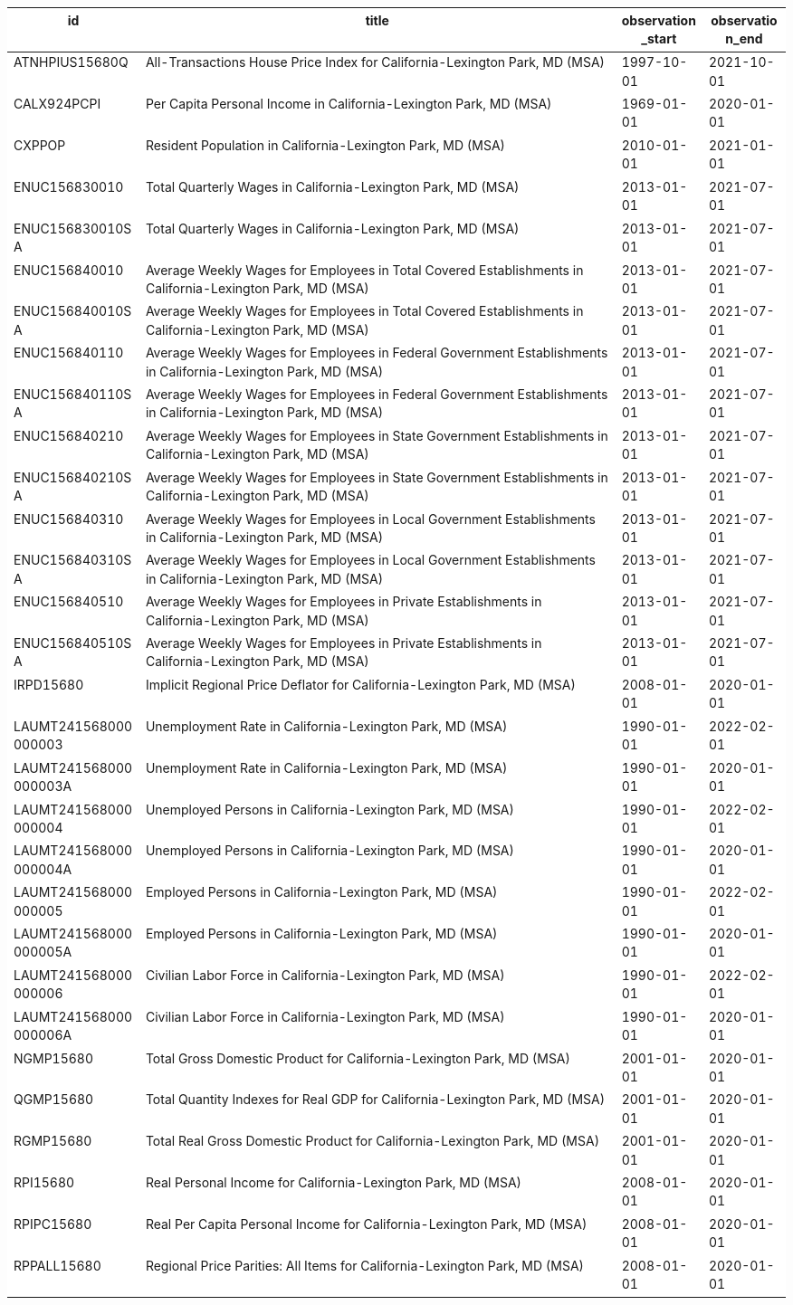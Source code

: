 | id                     | title                                                                                                          | observation_start   | observation_end   |
|------------------------|----------------------------------------------------------------------------------------------------------------|---------------------|-------------------|
| ATNHPIUS15680Q         | All-Transactions House Price Index for California-Lexington Park, MD (MSA)                                     | 1997-10-01          | 2021-10-01        |
| CALX924PCPI            | Per Capita Personal Income in California-Lexington Park, MD (MSA)                                              | 1969-01-01          | 2020-01-01        |
| CXPPOP                 | Resident Population in California-Lexington Park, MD (MSA)                                                     | 2010-01-01          | 2021-01-01        |
| ENUC156830010          | Total Quarterly Wages in California-Lexington Park, MD (MSA)                                                   | 2013-01-01          | 2021-07-01        |
| ENUC156830010SA        | Total Quarterly Wages in California-Lexington Park, MD (MSA)                                                   | 2013-01-01          | 2021-07-01        |
| ENUC156840010          | Average Weekly Wages for Employees in Total Covered Establishments in California-Lexington Park, MD (MSA)      | 2013-01-01          | 2021-07-01        |
| ENUC156840010SA        | Average Weekly Wages for Employees in Total Covered Establishments in California-Lexington Park, MD (MSA)      | 2013-01-01          | 2021-07-01        |
| ENUC156840110          | Average Weekly Wages for Employees in Federal Government Establishments in California-Lexington Park, MD (MSA) | 2013-01-01          | 2021-07-01        |
| ENUC156840110SA        | Average Weekly Wages for Employees in Federal Government Establishments in California-Lexington Park, MD (MSA) | 2013-01-01          | 2021-07-01        |
| ENUC156840210          | Average Weekly Wages for Employees in State Government Establishments in California-Lexington Park, MD (MSA)   | 2013-01-01          | 2021-07-01        |
| ENUC156840210SA        | Average Weekly Wages for Employees in State Government Establishments in California-Lexington Park, MD (MSA)   | 2013-01-01          | 2021-07-01        |
| ENUC156840310          | Average Weekly Wages for Employees in Local Government Establishments in California-Lexington Park, MD (MSA)   | 2013-01-01          | 2021-07-01        |
| ENUC156840310SA        | Average Weekly Wages for Employees in Local Government Establishments in California-Lexington Park, MD (MSA)   | 2013-01-01          | 2021-07-01        |
| ENUC156840510          | Average Weekly Wages for Employees in Private Establishments in California-Lexington Park, MD (MSA)            | 2013-01-01          | 2021-07-01        |
| ENUC156840510SA        | Average Weekly Wages for Employees in Private Establishments in California-Lexington Park, MD (MSA)            | 2013-01-01          | 2021-07-01        |
| IRPD15680              | Implicit Regional Price Deflator for California-Lexington Park, MD (MSA)                                       | 2008-01-01          | 2020-01-01        |
| LAUMT241568000000003   | Unemployment Rate in California-Lexington Park, MD (MSA)                                                       | 1990-01-01          | 2022-02-01        |
| LAUMT241568000000003A  | Unemployment Rate in California-Lexington Park, MD (MSA)                                                       | 1990-01-01          | 2020-01-01        |
| LAUMT241568000000004   | Unemployed Persons in California-Lexington Park, MD (MSA)                                                      | 1990-01-01          | 2022-02-01        |
| LAUMT241568000000004A  | Unemployed Persons in California-Lexington Park, MD (MSA)                                                      | 1990-01-01          | 2020-01-01        |
| LAUMT241568000000005   | Employed Persons in California-Lexington Park, MD (MSA)                                                        | 1990-01-01          | 2022-02-01        |
| LAUMT241568000000005A  | Employed Persons in California-Lexington Park, MD (MSA)                                                        | 1990-01-01          | 2020-01-01        |
| LAUMT241568000000006   | Civilian Labor Force in California-Lexington Park, MD (MSA)                                                    | 1990-01-01          | 2022-02-01        |
| LAUMT241568000000006A  | Civilian Labor Force in California-Lexington Park, MD (MSA)                                                    | 1990-01-01          | 2020-01-01        |
| NGMP15680              | Total Gross Domestic Product for California-Lexington Park, MD (MSA)                                           | 2001-01-01          | 2020-01-01        |
| QGMP15680              | Total Quantity Indexes for Real GDP for California-Lexington Park, MD (MSA)                                    | 2001-01-01          | 2020-01-01        |
| RGMP15680              | Total Real Gross Domestic Product for California-Lexington Park, MD (MSA)                                      | 2001-01-01          | 2020-01-01        |
| RPI15680               | Real Personal Income for California-Lexington Park, MD (MSA)                                                   | 2008-01-01          | 2020-01-01        |
| RPIPC15680             | Real Per Capita Personal Income for California-Lexington Park, MD (MSA)                                        | 2008-01-01          | 2020-01-01        |
| RPPALL15680            | Regional Price Parities: All Items for California-Lexington Park, MD (MSA)                                     | 2008-01-01          | 2020-01-01        |